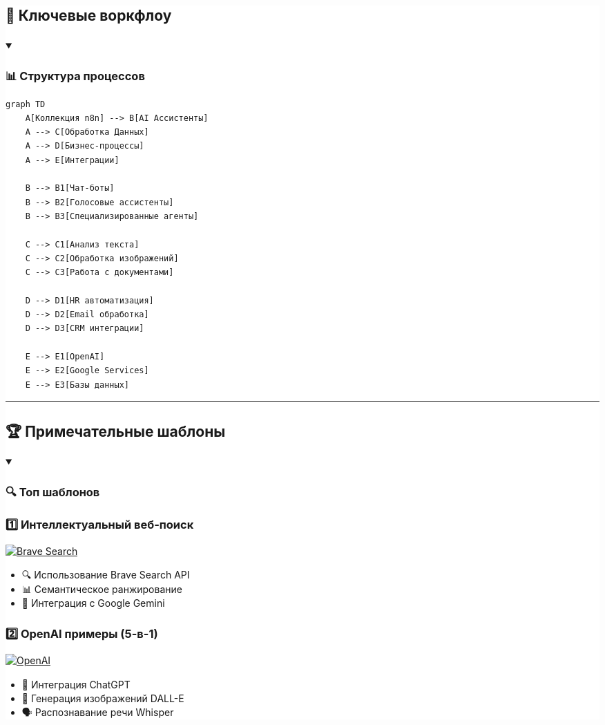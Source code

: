 ## 🌟 Ключевые воркфлоу

<details open>
<summary><h3>📊 Структура процессов</h3></summary>

```mermaid
graph TD
    A[Коллекция n8n] --> B[AI Ассистенты]
    A --> C[Обработка Данных]
    A --> D[Бизнес-процессы]
    A --> E[Интеграции]
    
    B --> B1[Чат-боты]
    B --> B2[Голосовые ассистенты]
    B --> B3[Специализированные агенты]
    
    C --> C1[Анализ текста]
    C --> C2[Обработка изображений]
    C --> C3[Работа с документами]
    
    D --> D1[HR автоматизация]
    D --> D2[Email обработка]
    D --> D3[CRM интеграции]
    
    E --> E1[OpenAI]
    E --> E2[Google Services]
    E --> E3[Базы данных]
```

</details>

---

## 🏆 Примечательные шаблоны

<details open>
<summary><h3>🔍 Топ шаблонов</h3></summary>

### 1️⃣ Интеллектуальный веб-поиск

[![Brave Search](https://img.shields.io/badge/Brave_Search-API-orange)](https://brave.com/search/api/)

- 🔍 Использование Brave Search API
- 📊 Семантическое ранжирование
- 🤖 Интеграция с Google Gemini

### 2️⃣ OpenAI примеры (5-в-1)

[![OpenAI](https://img.shields.io/badge/OpenAI-API-412991)](https://openai.com)

- 💬 Интеграция ChatGPT
- 🎨 Генерация изображений DALL-E
- 🗣️ Распознавание речи Whisper
